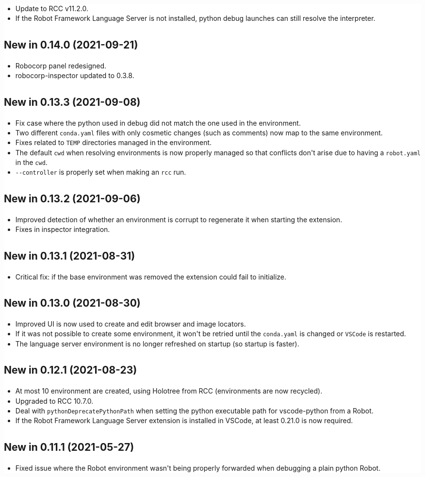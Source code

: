 - Update to RCC v11.2.0.
- If the Robot Framework Language Server is not installed, python debug launches can still resolve the interpreter.

## New in 0.14.0 (2021-09-21)

- Robocorp panel redesigned.
- robocorp-inspector updated to 0.3.8.

## New in 0.13.3 (2021-09-08)

- Fix case where the python used in debug did not match the one used in the environment.
- Two different `conda.yaml` files with only cosmetic changes (such as comments) now map to the same environment.
- Fixes related to `TEMP` directories managed in the environment.
- The default `cwd` when resolving environments is now properly managed so that conflicts don't arise due to having a `robot.yaml` in the `cwd`.
- `--controller` is properly set when making an `rcc` run.

## New in 0.13.2 (2021-09-06)

- Improved detection of whether an environment is corrupt to regenerate it when starting the extension.
- Fixes in inspector integration.

## New in 0.13.1 (2021-08-31)

- Critical fix: if the base environment was removed the extension could fail to initialize.

## New in 0.13.0 (2021-08-30)

- Improved UI is now used to create and edit browser and image locators.
- If it was not possible to create some environment, it won't be retried until the `conda.yaml` is changed or `VSCode` is restarted.
- The language server environment is no longer refreshed on startup (so startup is faster).

## New in 0.12.1 (2021-08-23)

- At most 10 environment are created, using Holotree from RCC (environments are now recycled).
- Upgraded to RCC 10.7.0.
- Deal with `pythonDeprecatePythonPath` when setting the python executable path for vscode-python from a Robot.
- If the Robot Framework Language Server extension is installed in VSCode, at least 0.21.0 is now required.

## New in 0.11.1 (2021-05-27)

- Fixed issue where the Robot environment wasn't being properly forwarded when debugging a plain python Robot.
